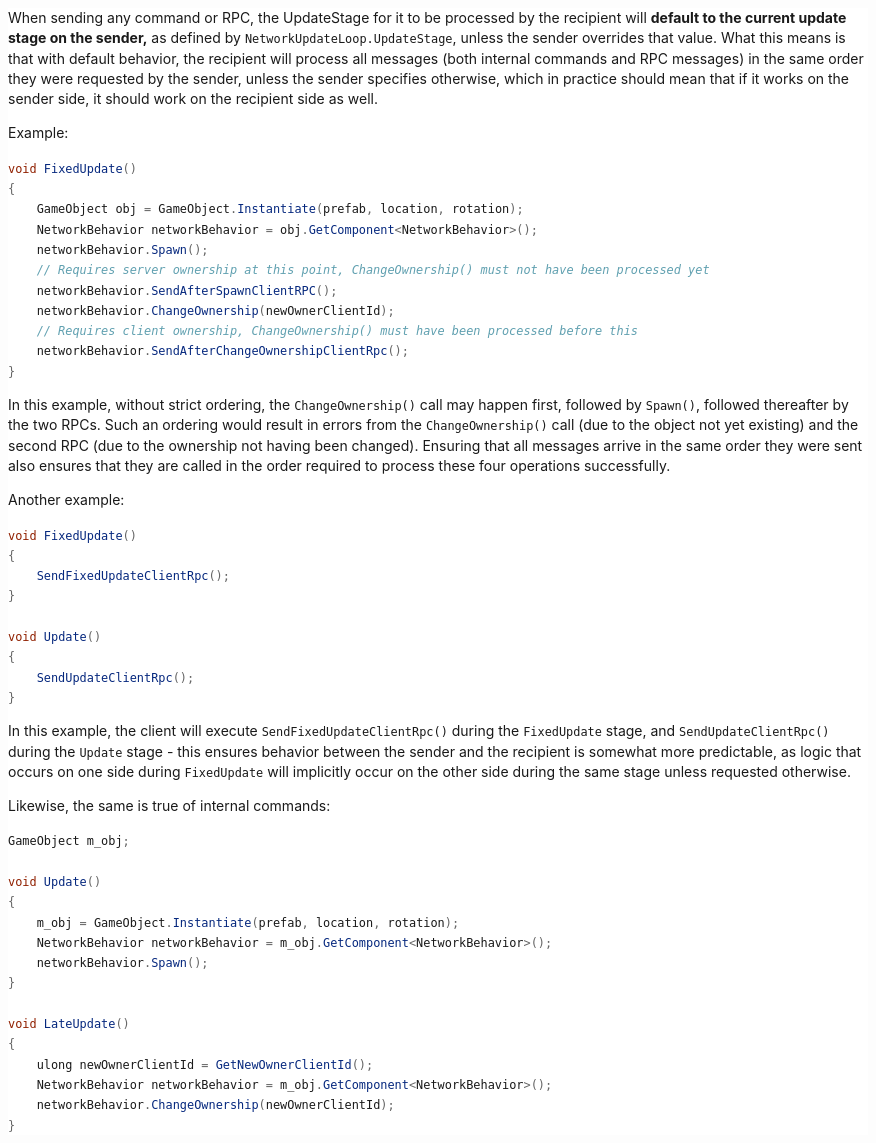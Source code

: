 When sending any command or RPC, the UpdateStage for it to be processed by the recipient will **default to the current update stage on the sender,** as defined by `NetworkUpdateLoop.UpdateStage`, unless the sender overrides that value. What this means is that with default behavior, the recipient will process all messages (both internal commands and RPC messages) in the same order they were requested by the sender, unless the sender specifies otherwise, which in practice should mean that if it works on the sender side, it should work on the recipient side as well.

Example:

```C#
void FixedUpdate()
{
    GameObject obj = GameObject.Instantiate(prefab, location, rotation);
    NetworkBehavior networkBehavior = obj.GetComponent<NetworkBehavior>();
    networkBehavior.Spawn();
    // Requires server ownership at this point, ChangeOwnership() must not have been processed yet
    networkBehavior.SendAfterSpawnClientRPC();
    networkBehavior.ChangeOwnership(newOwnerClientId);
    // Requires client ownership, ChangeOwnership() must have been processed before this
    networkBehavior.SendAfterChangeOwnershipClientRpc();
}
```

In this example, without strict ordering, the `ChangeOwnership()` call may happen first, followed by `Spawn()`, followed thereafter by the two RPCs. Such an ordering would result in errors from the `ChangeOwnership()` call (due to the object not yet existing) and the second RPC (due to the ownership not having been changed). Ensuring that all messages arrive in the same order they were sent also ensures that they are called in the order required to process these four operations successfully.

Another example:

```C#
void FixedUpdate()
{
    SendFixedUpdateClientRpc();
}

void Update()
{
    SendUpdateClientRpc();
}
```

In this example, the client will execute `SendFixedUpdateClientRpc()` during the `FixedUpdate` stage, and `SendUpdateClientRpc()` during the `Update` stage - this ensures behavior between the sender and the recipient is somewhat more predictable, as logic that occurs on one side during `FixedUpdate` will implicitly occur on the other side during the same stage unless requested otherwise. 

Likewise, the same is true of internal commands:

```C#
GameObject m_obj;

void Update()
{
    m_obj = GameObject.Instantiate(prefab, location, rotation);
    NetworkBehavior networkBehavior = m_obj.GetComponent<NetworkBehavior>();
    networkBehavior.Spawn();
}

void LateUpdate()
{
    ulong newOwnerClientId = GetNewOwnerClientId();
    NetworkBehavior networkBehavior = m_obj.GetComponent<NetworkBehavior>();
    networkBehavior.ChangeOwnership(newOwnerClientId);
}
```
